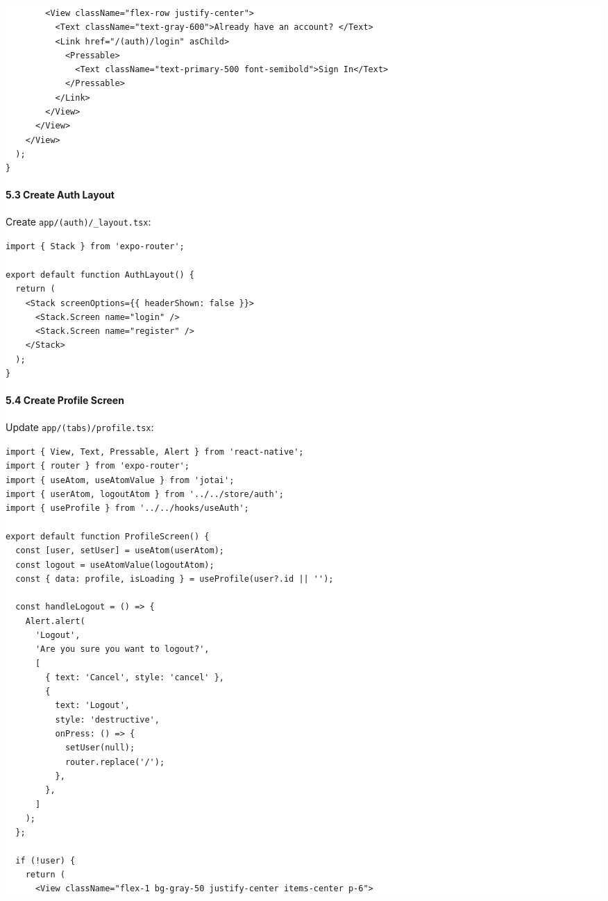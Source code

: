 ```tsx
        <View className="flex-row justify-center">
          <Text className="text-gray-600">Already have an account? </Text>
          <Link href="/(auth)/login" asChild>
            <Pressable>
              <Text className="text-primary-500 font-semibold">Sign In</Text>
            </Pressable>
          </Link>
        </View>
      </View>
    </View>
  );
}
```

#### 5.3 Create Auth Layout
Create `app/(auth)/_layout.tsx`:
```tsx
import { Stack } from 'expo-router';

export default function AuthLayout() {
  return (
    <Stack screenOptions={{ headerShown: false }}>
      <Stack.Screen name="login" />
      <Stack.Screen name="register" />
    </Stack>
  );
}
```

#### 5.4 Create Profile Screen
Update `app/(tabs)/profile.tsx`:
```tsx
import { View, Text, Pressable, Alert } from 'react-native';
import { router } from 'expo-router';
import { useAtom, useAtomValue } from 'jotai';
import { userAtom, logoutAtom } from '../../store/auth';
import { useProfile } from '../../hooks/useAuth';

export default function ProfileScreen() {
  const [user, setUser] = useAtom(userAtom);
  const logout = useAtomValue(logoutAtom);
  const { data: profile, isLoading } = useProfile(user?.id || '');

  const handleLogout = () => {
    Alert.alert(
      'Logout',
      'Are you sure you want to logout?',
      [
        { text: 'Cancel', style: 'cancel' },
        {
          text: 'Logout',
          style: 'destructive',
          onPress: () => {
            setUser(null);
            router.replace('/');
          },
        },
      ]
    );
  };

  if (!user) {
    return (
      <View className="flex-1 bg-gray-50 justify-center items-center p-6">
```
